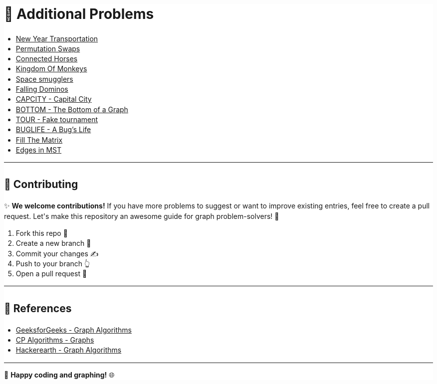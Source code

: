 # 👑 Additional Problems

- [New Year Transportation](https://codeforces.com/problemset/problem/500/A)
- [Permutation Swaps](https://www.hackerearth.com/practice/algorithms/graphs/breadth-first-search/practice-problems/algorithm/permutation-swaps/)
- [Connected Horses](https://www.hackerearth.com/practice/algorithms/graphs/breadth-first-search/practice-problems/algorithm/connected-horses-10)
- [Kingdom Of Monkeys](https://www.hackerearth.com/practice/algorithms/graphs/depth-first-search/practice-problems/algorithm/kingdom-of-monkeys/)
- [Space smugglers](https://www.hackerearth.com/practice/algorithms/graphs/shortest-path-algorithms/practice-problems/algorithm/space-smugglers)
- [Falling Dominos](https://www.hackerearth.com/problem/algorithm/falling-dominos-49b1ed46)
- [CAPCITY - Capital City](https://www.spoj.com/problems/CAPCITY/)
- [BOTTOM - The Bottom of a Graph](https://www.spoj.com/problems/BOTTOM/)
- [TOUR - Fake tournament](https://www.spoj.com/problems/TOUR/)
- [BUGLIFE - A Bug’s Life](https://www.spoj.com/problems/BUGLIFE/)
- [Fill The Matrix](https://www.codechef.com/SEPT17/problems/FILLMTR)
- [Edges in MST](https://codeforces.com/problemset/problem/160/D)


---

## 💬 Contributing

✨ **We welcome contributions!** If you have more problems to suggest or want to improve existing entries, feel free to create a pull request. Let's make this repository an awesome guide for graph problem-solvers! 🤝

1. Fork this repo 🍴  
2. Create a new branch 🌳  
3. Commit your changes ✍️  
4. Push to your branch 👆  
5. Open a pull request 🔑

---

## 🔗 References

- [GeeksforGeeks - Graph Algorithms](https://www.geeksforgeeks.org/graph-data-structure-and-algorithms/)
- [CP Algorithms - Graphs](https://cp-algorithms.com/graph/breadth-first-search.html)
- [Hackerearth - Graph Algorithms](https://www.hackerearth.com/practice/algorithms/graphs/graph-representation/tutorial/)

---

🚀 **Happy coding and graphing!** 🌐
